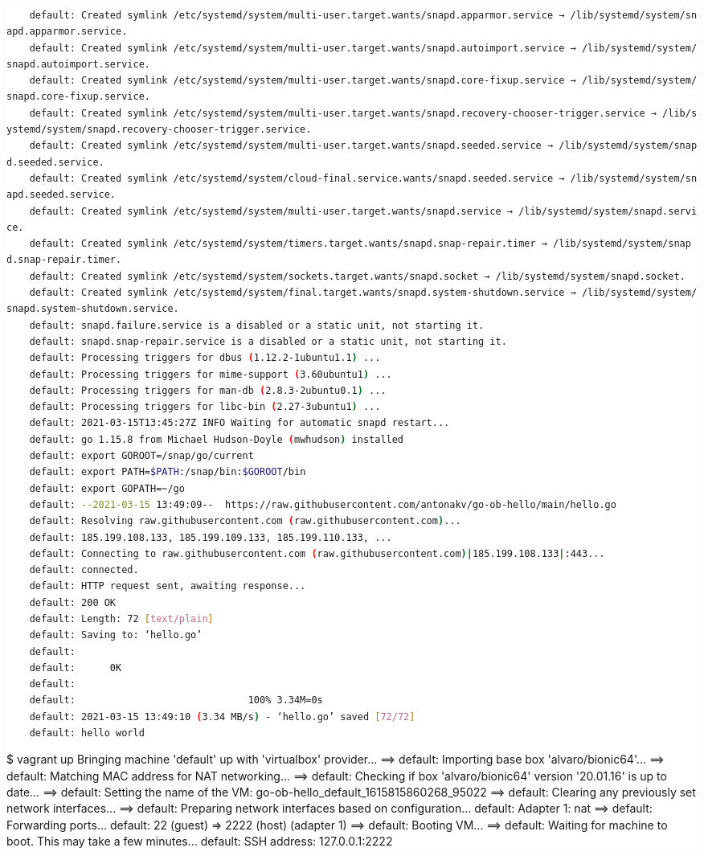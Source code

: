 ```bash
    default: Created symlink /etc/systemd/system/multi-user.target.wants/snapd.apparmor.service → /lib/systemd/system/snapd.apparmor.service.
    default: Created symlink /etc/systemd/system/multi-user.target.wants/snapd.autoimport.service → /lib/systemd/system/snapd.autoimport.service.
    default: Created symlink /etc/systemd/system/multi-user.target.wants/snapd.core-fixup.service → /lib/systemd/system/snapd.core-fixup.service.
    default: Created symlink /etc/systemd/system/multi-user.target.wants/snapd.recovery-chooser-trigger.service → /lib/systemd/system/snapd.recovery-chooser-trigger.service.
    default: Created symlink /etc/systemd/system/multi-user.target.wants/snapd.seeded.service → /lib/systemd/system/snapd.seeded.service.
    default: Created symlink /etc/systemd/system/cloud-final.service.wants/snapd.seeded.service → /lib/systemd/system/snapd.seeded.service.
    default: Created symlink /etc/systemd/system/multi-user.target.wants/snapd.service → /lib/systemd/system/snapd.service.
    default: Created symlink /etc/systemd/system/timers.target.wants/snapd.snap-repair.timer → /lib/systemd/system/snapd.snap-repair.timer.
    default: Created symlink /etc/systemd/system/sockets.target.wants/snapd.socket → /lib/systemd/system/snapd.socket.
    default: Created symlink /etc/systemd/system/final.target.wants/snapd.system-shutdown.service → /lib/systemd/system/snapd.system-shutdown.service.
    default: snapd.failure.service is a disabled or a static unit, not starting it.
    default: snapd.snap-repair.service is a disabled or a static unit, not starting it.
    default: Processing triggers for dbus (1.12.2-1ubuntu1.1) ...
    default: Processing triggers for mime-support (3.60ubuntu1) ...
    default: Processing triggers for man-db (2.8.3-2ubuntu0.1) ...
    default: Processing triggers for libc-bin (2.27-3ubuntu1) ...
    default: 2021-03-15T13:45:27Z INFO Waiting for automatic snapd restart...
    default: go 1.15.8 from Michael Hudson-Doyle (mwhudson) installed
    default: export GOROOT=/snap/go/current
    default: export PATH=$PATH:/snap/bin:$GOROOT/bin
    default: export GOPATH=~/go
    default: --2021-03-15 13:49:09--  https://raw.githubusercontent.com/antonakv/go-ob-hello/main/hello.go
    default: Resolving raw.githubusercontent.com (raw.githubusercontent.com)... 
    default: 185.199.108.133, 185.199.109.133, 185.199.110.133, ...
    default: Connecting to raw.githubusercontent.com (raw.githubusercontent.com)|185.199.108.133|:443... 
    default: connected.
    default: HTTP request sent, awaiting response... 
    default: 200 OK
    default: Length: 72 [text/plain]
    default: Saving to: ‘hello.go’
    default: 
    default:      0K         
    default:                  
    default:                              100% 3.34M=0s
    default: 2021-03-15 13:49:10 (3.34 MB/s) - ‘hello.go’ saved [72/72]
    default: hello world
```
$ vagrant up
Bringing machine 'default' up with 'virtualbox' provider...
==> default: Importing base box 'alvaro/bionic64'...
==> default: Matching MAC address for NAT networking...
==> default: Checking if box 'alvaro/bionic64' version '20.01.16' is up to date...
==> default: Setting the name of the VM: go-ob-hello_default_1615815860268_95022
==> default: Clearing any previously set network interfaces...
==> default: Preparing network interfaces based on configuration...
    default: Adapter 1: nat
==> default: Forwarding ports...
    default: 22 (guest) => 2222 (host) (adapter 1)
==> default: Booting VM...
==> default: Waiting for machine to boot. This may take a few minutes...
    default: SSH address: 127.0.0.1:2222